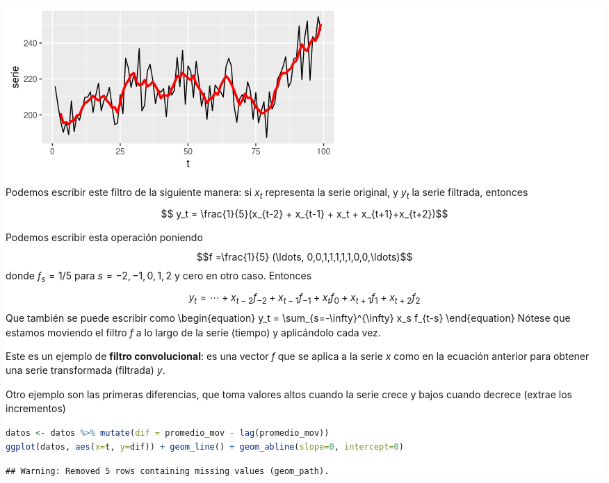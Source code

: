 <img src="09-redes-convolucionales_files/figure-html/unnamed-chunk-2-1.png" width="480" />

Podemos escribir este filtro de la siguiente manera: si $x_t$ representa
la serie original, y $y_t$ la serie filtrada, entonces
$$ y_t = \frac{1}{5}(x_{t-2} + x_{t-1} + x_t + x_{t+1}+x_{t+2})$$

Podemos escribir esta operación poniendo
$$f =\frac{1}{5} (\ldots, 0,0,1,1,1,1,1,0,0,\ldots)$$
donde $f_s=1/5$ para $s=-2,-1,0,1,2$ y cero en otro caso. Entonces
$$y_t = \cdots + x_{t-2}f_{-2} +    x_{t-1}f_{-1} +    x_{t}f_{0}   +x_{t+1}f_{1} +x_{t+2}f_{2}$$
Que también se puede escribir como
\begin{equation}
y_t = \sum_{s=-\infty}^{\infty} x_s f_{t-s}
\end{equation}
Nótese que estamos moviendo el filtro $f$ a lo largo de la serie (tiempo) y aplicándolo
cada vez.

Este es un ejemplo de **filtro convolucional**: es una vector $f$ que se aplica a la
serie $x$ como
en la ecuación anterior para obtener una serie transformada (filtrada) $y$.

Otro ejemplo son las primeras diferencias, que toma valores altos cuando
la serie crece y bajos cuando decrece (extrae los incrementos)


```r
datos <- datos %>% mutate(dif = promedio_mov - lag(promedio_mov)) 
ggplot(datos, aes(x=t, y=dif)) + geom_line() + geom_abline(slope=0, intercept=0)
```

```
## Warning: Removed 5 rows containing missing values (geom_path).
```
